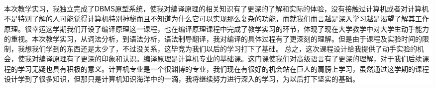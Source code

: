 本次教学实习，我独立完成了DBMS原型系统，使我对编译原理的相关知识有了更深的了解和实际的体验，没有接触过计算机或者对计算机不是特别了解的人可能觉得计算机特别神秘而且不知道为什么它可以实现那么复杂的功能，而就我们而言越是深入学习越是渴望了解其工作原理。很幸运这学期我们开设了编译原理这一课程，也在编译原理课程中完成了教学实习的环节，体现了现在大学教学中对大学生动手能力的重视。本次教学实习，从词法分析，到语法分析，语法制导翻译，我对编译的具体过程有了更深刻的理解。但是由于课程及实验时间的限制，我想我们学到的东西还是太少了，不过没关系，这毕竞为我们以后的学习打下了基础。
总之，这次课程设计给我提供了动手实验的机会，使我对编译原理有了更深的印象和认识。编译原理是计算机专业的基础课。这门课使我们对高级语言有了更深的理解，对于我们后续课程的学习无疑也具有积极的意义。计算机专业是一个很渊博的专业，我们现在有很好的机会站在巨人的肩膀上学习，虽然通过这学期的课程设计学到了很多知识，但那只是计算机知识海洋中的一滴，我将继续努力进行深入的学习，为以后打下坚实的基础。

